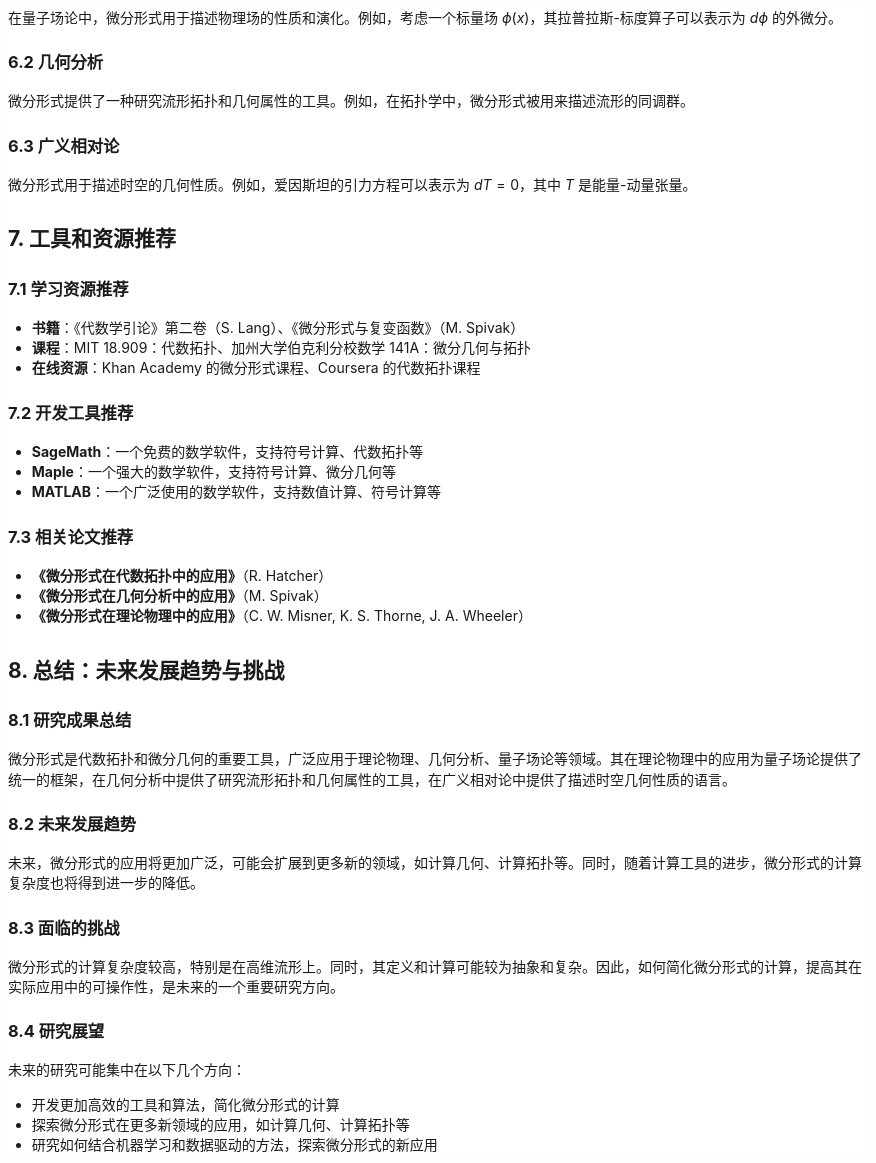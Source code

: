在量子场论中，微分形式用于描述物理场的性质和演化。例如，考虑一个标量场 $\phi(x)$，其拉普拉斯-标度算子可以表示为 $d\phi$ 的外微分。

### 6.2 几何分析

微分形式提供了一种研究流形拓扑和几何属性的工具。例如，在拓扑学中，微分形式被用来描述流形的同调群。

### 6.3 广义相对论

微分形式用于描述时空的几何性质。例如，爱因斯坦的引力方程可以表示为 $dT = 0$，其中 $T$ 是能量-动量张量。

## 7. 工具和资源推荐

### 7.1 学习资源推荐

- **书籍**：《代数学引论》第二卷（S. Lang）、《微分形式与复变函数》（M. Spivak）
- **课程**：MIT 18.909：代数拓扑、加州大学伯克利分校数学 141A：微分几何与拓扑
- **在线资源**：Khan Academy 的微分形式课程、Coursera 的代数拓扑课程

### 7.2 开发工具推荐

- **SageMath**：一个免费的数学软件，支持符号计算、代数拓扑等
- **Maple**：一个强大的数学软件，支持符号计算、微分几何等
- **MATLAB**：一个广泛使用的数学软件，支持数值计算、符号计算等

### 7.3 相关论文推荐

- **《微分形式在代数拓扑中的应用》**（R. Hatcher）
- **《微分形式在几何分析中的应用》**（M. Spivak）
- **《微分形式在理论物理中的应用》**（C. W. Misner, K. S. Thorne, J. A. Wheeler）

## 8. 总结：未来发展趋势与挑战

### 8.1 研究成果总结

微分形式是代数拓扑和微分几何的重要工具，广泛应用于理论物理、几何分析、量子场论等领域。其在理论物理中的应用为量子场论提供了统一的框架，在几何分析中提供了研究流形拓扑和几何属性的工具，在广义相对论中提供了描述时空几何性质的语言。

### 8.2 未来发展趋势

未来，微分形式的应用将更加广泛，可能会扩展到更多新的领域，如计算几何、计算拓扑等。同时，随着计算工具的进步，微分形式的计算复杂度也将得到进一步的降低。

### 8.3 面临的挑战

微分形式的计算复杂度较高，特别是在高维流形上。同时，其定义和计算可能较为抽象和复杂。因此，如何简化微分形式的计算，提高其在实际应用中的可操作性，是未来的一个重要研究方向。

### 8.4 研究展望

未来的研究可能集中在以下几个方向：
- 开发更加高效的工具和算法，简化微分形式的计算
- 探索微分形式在更多新领域的应用，如计算几何、计算拓扑等
- 研究如何结合机器学习和数据驱动的方法，探索微分形式的新应用
